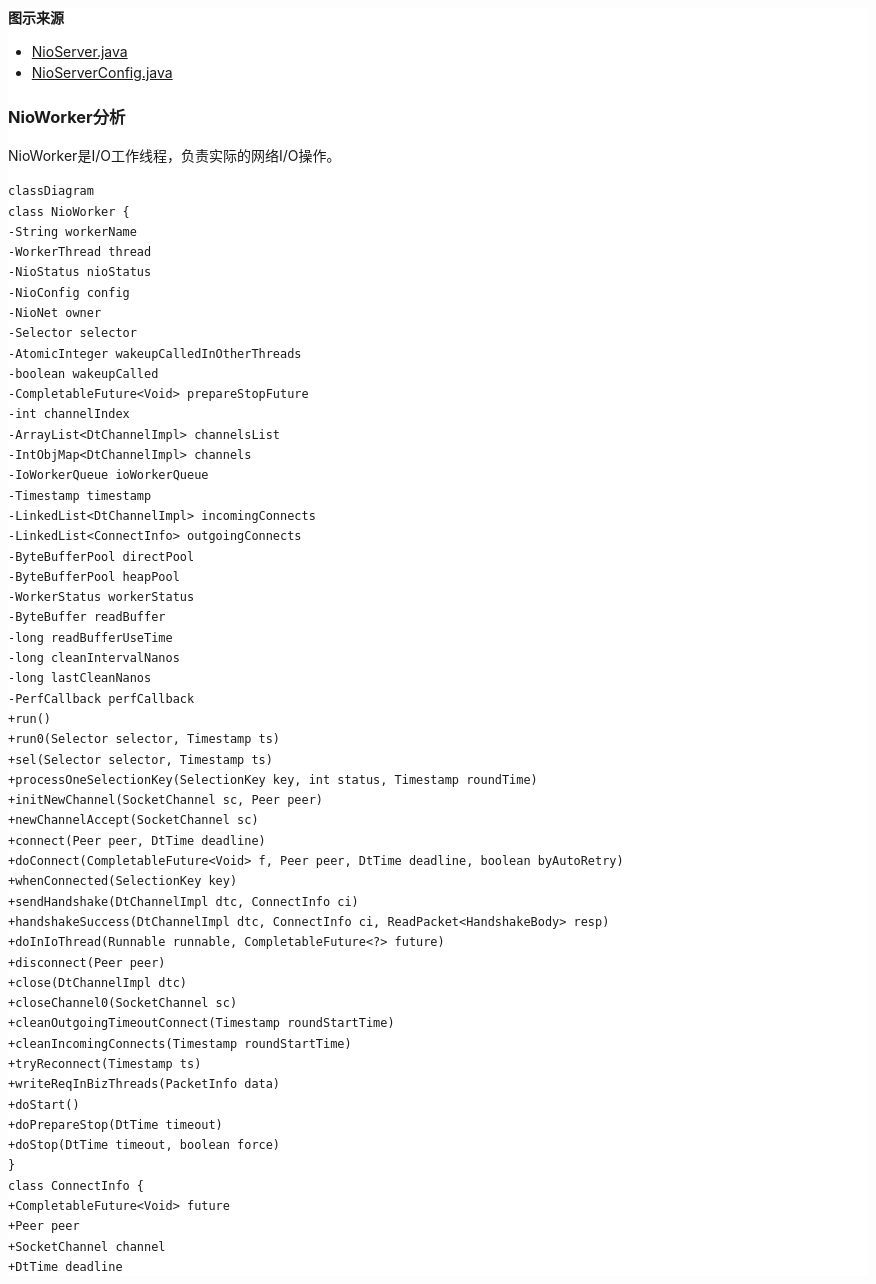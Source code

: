 **图示来源**
- [NioServer.java](file://client/src/main/java/com/github/dtprj/dongting/net/NioServer.java#L30-L65)
- [NioServerConfig.java](file://client/src/main/java/com/github/dtprj/dongting/net/NioServerConfig.java#L15-L45)

### NioWorker分析
NioWorker是I/O工作线程，负责实际的网络I/O操作。

```mermaid
classDiagram
class NioWorker {
-String workerName
-WorkerThread thread
-NioStatus nioStatus
-NioConfig config
-NioNet owner
-Selector selector
-AtomicInteger wakeupCalledInOtherThreads
-boolean wakeupCalled
-CompletableFuture<Void> prepareStopFuture
-int channelIndex
-ArrayList<DtChannelImpl> channelsList
-IntObjMap<DtChannelImpl> channels
-IoWorkerQueue ioWorkerQueue
-Timestamp timestamp
-LinkedList<DtChannelImpl> incomingConnects
-LinkedList<ConnectInfo> outgoingConnects
-ByteBufferPool directPool
-ByteBufferPool heapPool
-WorkerStatus workerStatus
-ByteBuffer readBuffer
-long readBufferUseTime
-long cleanIntervalNanos
-long lastCleanNanos
-PerfCallback perfCallback
+run()
+run0(Selector selector, Timestamp ts)
+sel(Selector selector, Timestamp ts)
+processOneSelectionKey(SelectionKey key, int status, Timestamp roundTime)
+initNewChannel(SocketChannel sc, Peer peer)
+newChannelAccept(SocketChannel sc)
+connect(Peer peer, DtTime deadline)
+doConnect(CompletableFuture<Void> f, Peer peer, DtTime deadline, boolean byAutoRetry)
+whenConnected(SelectionKey key)
+sendHandshake(DtChannelImpl dtc, ConnectInfo ci)
+handshakeSuccess(DtChannelImpl dtc, ConnectInfo ci, ReadPacket<HandshakeBody> resp)
+doInIoThread(Runnable runnable, CompletableFuture<?> future)
+disconnect(Peer peer)
+close(DtChannelImpl dtc)
+closeChannel0(SocketChannel sc)
+cleanOutgoingTimeoutConnect(Timestamp roundStartTime)
+cleanIncomingConnects(Timestamp roundStartTime)
+tryReconnect(Timestamp ts)
+writeReqInBizThreads(PacketInfo data)
+doStart()
+doPrepareStop(DtTime timeout)
+doStop(DtTime timeout, boolean force)
}
class ConnectInfo {
+CompletableFuture<Void> future
+Peer peer
+SocketChannel channel
+DtTime deadline
```